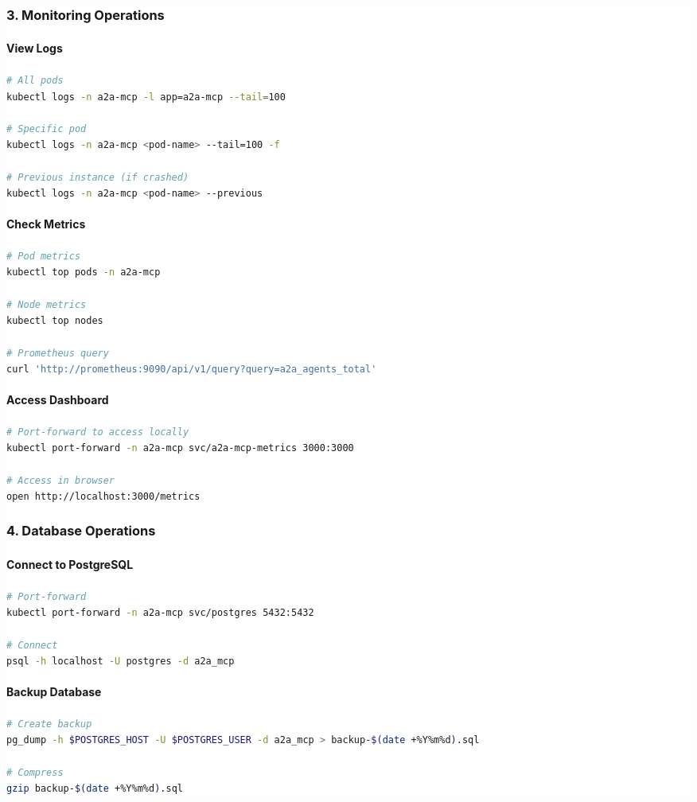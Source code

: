 ### 3. Monitoring Operations

#### View Logs

```bash
# All pods
kubectl logs -n a2a-mcp -l app=a2a-mcp --tail=100

# Specific pod
kubectl logs -n a2a-mcp <pod-name> --tail=100 -f

# Previous instance (if crashed)
kubectl logs -n a2a-mcp <pod-name> --previous
```

#### Check Metrics

```bash
# Pod metrics
kubectl top pods -n a2a-mcp

# Node metrics
kubectl top nodes

# Prometheus query
curl 'http://prometheus:9090/api/v1/query?query=a2a_agents_total'
```

#### Access Dashboard

```bash
# Port-forward to access locally
kubectl port-forward -n a2a-mcp svc/a2a-mcp-metrics 3000:3000

# Access in browser
open http://localhost:3000/metrics
```

### 4. Database Operations

#### Connect to PostgreSQL

```bash
# Port-forward
kubectl port-forward -n a2a-mcp svc/postgres 5432:5432

# Connect
psql -h localhost -U postgres -d a2a_mcp
```

#### Backup Database

```bash
# Create backup
pg_dump -h $POSTGRES_HOST -U $POSTGRES_USER -d a2a_mcp > backup-$(date +%Y%m%d).sql

# Compress
gzip backup-$(date +%Y%m%d).sql
```
